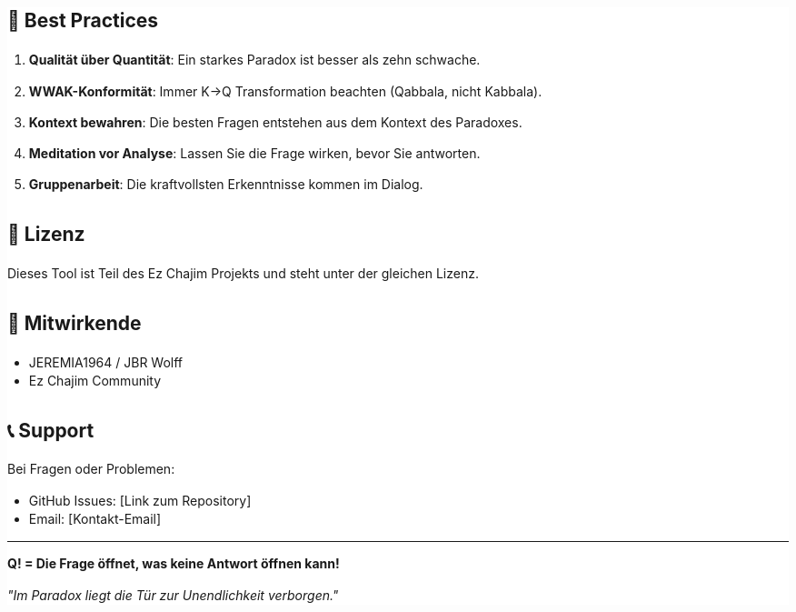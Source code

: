 ## 🌟 Best Practices

1. **Qualität über Quantität**: Ein starkes Paradox ist besser als zehn schwache.

2. **WWAK-Konformität**: Immer K→Q Transformation beachten (Qabbala, nicht Kabbala).

3. **Kontext bewahren**: Die besten Fragen entstehen aus dem Kontext des Paradoxes.

4. **Meditation vor Analyse**: Lassen Sie die Frage wirken, bevor Sie antworten.

5. **Gruppenarbeit**: Die kraftvollsten Erkenntnisse kommen im Dialog.

## 📄 Lizenz

Dieses Tool ist Teil des Ez Chajim Projekts und steht unter der gleichen Lizenz.

## 👥 Mitwirkende

- JEREMIA1964 / JBR Wolff
- Ez Chajim Community

## 📞 Support

Bei Fragen oder Problemen:
- GitHub Issues: [Link zum Repository]
- Email: [Kontakt-Email]

---

**Q! = Die Frage öffnet, was keine Antwort öffnen kann!**

*"Im Paradox liegt die Tür zur Unendlichkeit verborgen."*
